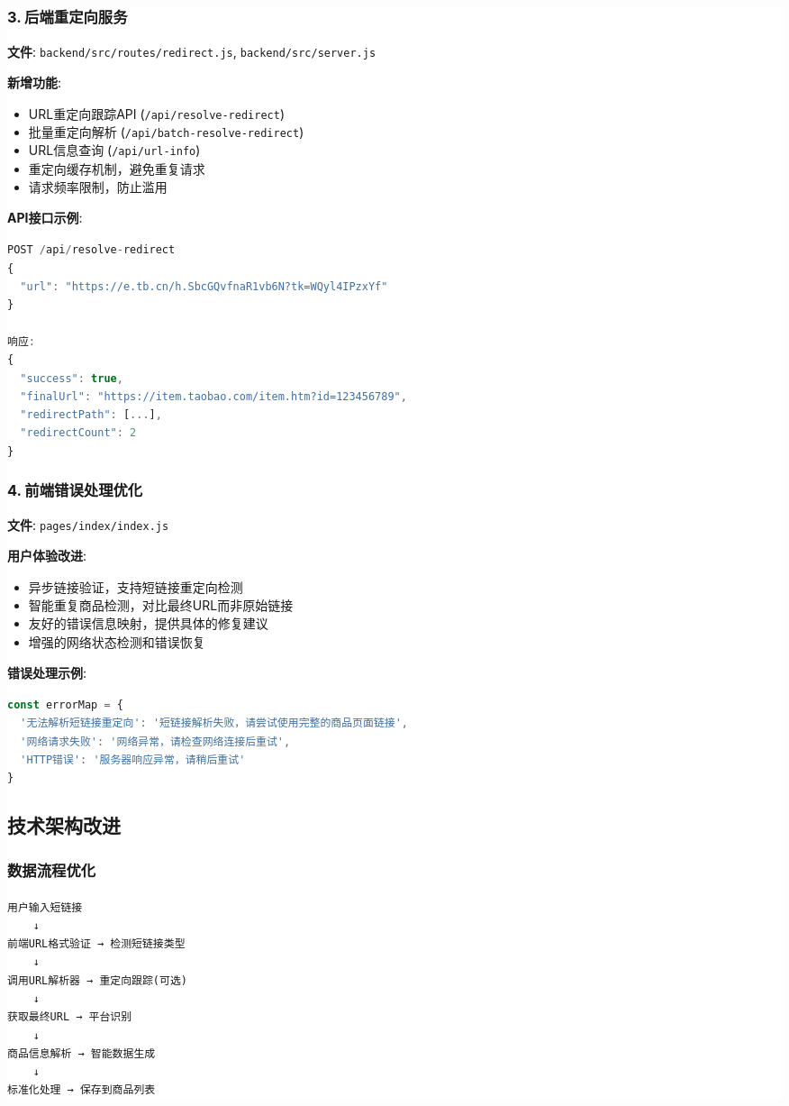 ### 3. 后端重定向服务

**文件**: `backend/src/routes/redirect.js`, `backend/src/server.js`

**新增功能**:
- URL重定向跟踪API (`/api/resolve-redirect`)
- 批量重定向解析 (`/api/batch-resolve-redirect`)  
- URL信息查询 (`/api/url-info`)
- 重定向缓存机制，避免重复请求
- 请求频率限制，防止滥用

**API接口示例**:
```javascript
POST /api/resolve-redirect
{
  "url": "https://e.tb.cn/h.SbcGQvfnaR1vb6N?tk=WQyl4IPzxYf"
}

响应:
{
  "success": true,
  "finalUrl": "https://item.taobao.com/item.htm?id=123456789",
  "redirectPath": [...],
  "redirectCount": 2
}
```

### 4. 前端错误处理优化

**文件**: `pages/index/index.js`

**用户体验改进**:
- 异步链接验证，支持短链接重定向检测
- 智能重复商品检测，对比最终URL而非原始链接
- 友好的错误信息映射，提供具体的修复建议
- 增强的网络状态检测和错误恢复

**错误处理示例**:
```javascript
const errorMap = {
  '无法解析短链接重定向': '短链接解析失败，请尝试使用完整的商品页面链接',
  '网络请求失败': '网络异常，请检查网络连接后重试',
  'HTTP错误': '服务器响应异常，请稍后重试'
}
```

## 技术架构改进

### 数据流程优化

```
用户输入短链接
    ↓
前端URL格式验证 → 检测短链接类型
    ↓
调用URL解析器 → 重定向跟踪(可选)
    ↓  
获取最终URL → 平台识别
    ↓
商品信息解析 → 智能数据生成
    ↓
标准化处理 → 保存到商品列表
```
